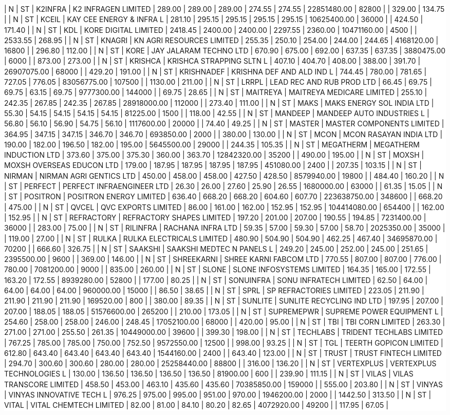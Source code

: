 | N | ST | K2INFRA | K2 INFRAGEN LIMITED | 289.00 | 289.00 | 289.00 | 274.55 | 274.55 | 22851480.00 | 82800 |  | 329.00 | 134.75 |
| N | ST | KCEIL | KAY CEE ENERGY & INFRA L | 281.10 | 295.15 | 295.15 | 295.15 | 295.15 | 10625400.00 | 36000 |  | 424.50 | 171.40 |
| N | ST | KDL | KORE DIGITAL LIMITED | 2418.45 | 2400.00 | 2400.00 | 2297.55 | 2360.00 | 10471160.00 | 4500 |  | 2533.55 | 268.95 |
| N | ST | KNAGRI | KN AGRI RESOURCES LIMITED | 255.35 | 250.10 | 254.00 | 244.00 | 244.65 | 4168120.00 | 16800 |  | 296.80 | 112.00 |
| N | ST | KORE | JAY JALARAM TECHNO LTD | 670.90 | 675.00 | 692.00 | 637.35 | 637.35 | 3880475.00 | 6000 |  | 873.00 | 273.00 |
| N | ST | KRISHCA | KRISHCA STRAPPING SLTN L | 407.10 | 404.70 | 408.00 | 388.00 | 391.70 | 26907075.00 | 68000 |  | 429.20 | 191.00 |
| N | ST | KRISHNADEF | KRISHNA DEF AND ALD IND L | 744.45 | 780.00 | 781.65 | 727.05 | 776.05 | 83056775.00 | 107500 |  | 1130.00 | 211.00 |
| N | ST | LRRPL | LEAD REC AND RUB PROD LTD | 66.45 | 69.75 | 69.75 | 63.15 | 69.75 | 9777300.00 | 144000 |  | 69.75 | 28.65 |
| N | ST | MAITREYA | MAITREYA MEDICARE LIMITED | 255.10 | 242.35 | 267.85 | 242.35 | 267.85 | 28918000.00 | 112000 |  | 273.40 | 111.00 |
| N | ST | MAKS | MAKS ENERGY SOL INDIA LTD | 55.30 | 54.15 | 54.15 | 54.15 | 54.15 | 81225.00 | 1500 |  | 118.00 | 42.55 |
| N | ST | MANDEEP | MANDEEP AUTO INDUSTRIES L | 56.80 | 56.10 | 56.90 | 54.75 | 56.10 | 1117600.00 | 20000 |  | 74.40 | 49.25 |
| N | ST | MASTER | MASTER COMPONENTS LIMITED | 364.95 | 347.15 | 347.15 | 346.70 | 346.70 | 693850.00 | 2000 |  | 380.00 | 130.00 |
| N | ST | MCON | MCON RASAYAN INDIA LTD | 190.00 | 182.00 | 196.50 | 182.00 | 195.00 | 5645500.00 | 29000 |  | 244.35 | 105.35 |
| N | ST | MEGATHERM | MEGATHERM INDUCTION LTD | 373.60 | 375.00 | 375.30 | 360.00 | 363.70 | 12842320.00 | 35200 |  | 490.00 | 195.00 |
| N | ST | MOXSH | MOXSH OVERSEAS EDUCON LTD | 179.00 | 187.95 | 187.95 | 187.95 | 187.95 | 451080.00 | 2400 |  | 207.35 | 103.15 |
| N | ST | NIRMAN | NIRMAN AGRI GENTICS LTD | 450.00 | 458.00 | 458.00 | 427.50 | 428.50 | 8579940.00 | 19800 |  | 484.40 | 160.20 |
| N | ST | PERFECT | PERFECT INFRAENGINEER LTD | 26.30 | 26.00 | 27.60 | 25.90 | 26.55 | 1680000.00 | 63000 |  | 61.35 | 15.05 |
| N | ST | POSITRON | POSITRON ENERGY LIMITED | 636.40 | 668.20 | 668.20 | 604.60 | 607.70 | 223638750.00 | 348600 |  | 668.20 | 475.00 |
| N | ST | QVCEL | QVC EXPORTS LIMITED | 86.00 | 161.00 | 162.00 | 152.95 | 152.95 | 104414080.00 | 654400 |  | 162.00 | 152.95 |
| N | ST | REFRACTORY | REFRACTORY SHAPES LIMITED | 197.20 | 201.00 | 207.00 | 190.55 | 194.85 | 7231400.00 | 36000 |  | 283.00 | 75.00 |
| N | ST | RILINFRA | RACHANA INFRA LTD | 59.35 | 57.00 | 59.30 | 57.00 | 58.70 | 2025350.00 | 35000 |  | 119.00 | 27.00 |
| N | ST | RULKA | RULKA ELECTRICALS LIMITED | 480.90 | 504.90 | 504.90 | 462.25 | 467.40 | 34695870.00 | 70200 |  | 666.60 | 326.75 |
| N | ST | SAAKSHI | SAAKSHI MEDTEC N PANELS L | 249.20 | 245.00 | 252.00 | 245.00 | 251.65 | 2395500.00 | 9600 |  | 369.00 | 146.00 |
| N | ST | SHREEKARNI | SHREE KARNI FABCOM LTD | 770.55 | 807.00 | 807.00 | 776.00 | 780.00 | 7081200.00 | 9000 |  | 835.00 | 260.00 |
| N | ST | SLONE | SLONE INFOSYSTEMS LIMITED | 164.35 | 165.00 | 172.55 | 163.20 | 172.55 | 8939280.00 | 52800 |  | 177.00 | 80.25 |
| N | ST | SONUINFRA | SONU INFRATECH LIMITED | 62.50 | 64.00 | 64.00 | 64.00 | 64.00 | 960000.00 | 15000 |  | 86.50 | 38.65 |
| N | ST | SPRL | SP REFRACTORIES LIMITED | 223.05 | 211.90 | 211.90 | 211.90 | 211.90 | 169520.00 | 800 |  | 380.00 | 89.35 |
| N | ST | SUNLITE | SUNLITE RECYCLING IND LTD | 197.95 | 207.00 | 207.00 | 188.05 | 188.05 | 51576600.00 | 265200 |  | 210.00 | 173.05 |
| N | ST | SUPREMEPWR | SUPREME POWER EQUIPMENT L | 254.60 | 258.00 | 258.00 | 246.00 | 248.45 | 17052100.00 | 68000 |  | 420.00 | 95.00 |
| N | ST | TBI | TBI CORN LIMITED | 263.30 | 271.00 | 271.00 | 255.50 | 261.35 | 10449000.00 | 39600 |  | 399.30 | 198.00 |
| N | ST | TECHLABS | TRIDENT TECHLABS LIMITED | 767.25 | 785.00 | 785.00 | 750.00 | 752.50 | 9572550.00 | 12500 |  | 998.00 | 93.25 |
| N | ST | TGL | TEERTH GOPICON LIMITED | 612.80 | 643.40 | 643.40 | 643.40 | 643.40 | 1544160.00 | 2400 |  | 643.40 | 123.00 |
| N | ST | TRUST | TRUST FINTECH LIMITED | 294.70 | 300.60 | 300.60 | 280.00 | 280.00 | 25258440.00 | 88800 |  | 316.00 | 136.20 |
| N | ST | VERTEXPLUS | VERTEXPLUS TECHNOLOGIES L | 130.00 | 136.50 | 136.50 | 136.50 | 136.50 | 81900.00 | 600 |  | 239.90 | 111.15 |
| N | ST | VILAS | VILAS TRANSCORE LIMITED | 458.50 | 453.00 | 463.10 | 435.60 | 435.60 | 70385850.00 | 159000 |  | 555.00 | 203.80 |
| N | ST | VINYAS | VINYAS INNOVATIVE TECH L | 976.25 | 975.00 | 995.00 | 951.00 | 970.00 | 1946200.00 | 2000 |  | 1442.50 | 313.50 |
| N | ST | VITAL | VITAL CHEMTECH LIMITED | 82.00 | 81.00 | 84.10 | 80.20 | 82.65 | 4072920.00 | 49200 |  | 117.95 | 67.05 |